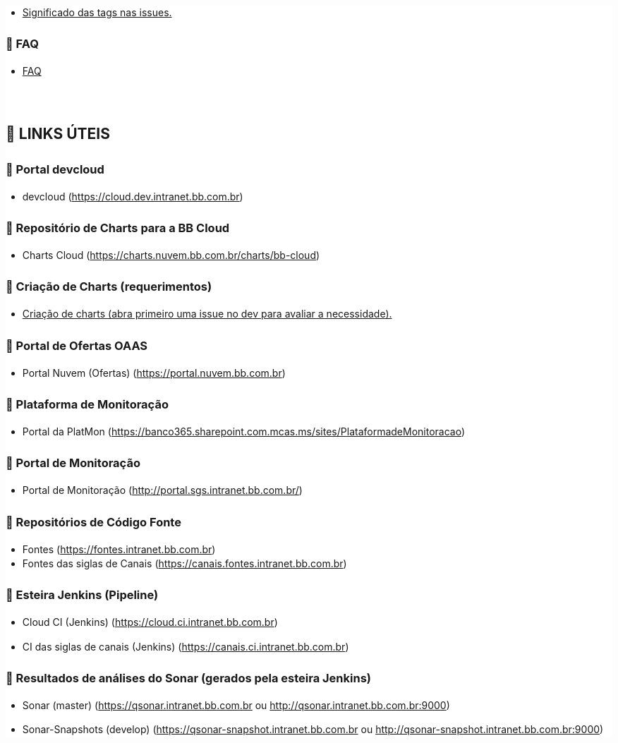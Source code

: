 - [Significado das tags nas issues.](https://fontes.intranet.bb.com.br/dev/publico/atendimento/-/labels?search=&subscribed=)

### :bookmark_tabs: FAQ

- [FAQ](https://fontes.intranet.bb.com.br/dev/publico/roteiros/-/blob/master/faqs/faq.md)

<br />

## :open_file_folder: LINKS ÚTEIS

### :link: Portal devcloud

- devcloud (https://cloud.dev.intranet.bb.com.br)

### :link: Repositório de Charts para a BB Cloud

- Charts Cloud (https://charts.nuvem.bb.com.br/charts/bb-cloud)

### :link: Criação de Charts (requerimentos)

- [Criação de charts (abra primeiro uma issue no dev para avaliar a necessidade).](https://fontes.intranet.bb.com.br/psc/publico/atendimento/-/blob/master/roteiros/criacao-chart.md)

### :link: Portal de Ofertas OAAS

- Portal Nuvem (Ofertas) (https://portal.nuvem.bb.com.br)

### :link: Plataforma de Monitoração

- Portal da PlatMon (https://banco365.sharepoint.com.mcas.ms/sites/PlataformadeMonitoracao)

### :link: Portal de Monitoração

- Portal de Monitoração (http://portal.sgs.intranet.bb.com.br/)

### :link: Repositórios de Código Fonte

- Fontes (https://fontes.intranet.bb.com.br)
- Fontes das siglas de Canais (https://canais.fontes.intranet.bb.com.br)

### :link: Esteira Jenkins (Pipeline)

- Cloud CI (Jenkins) (https://cloud.ci.intranet.bb.com.br)

- CI das siglas de canais (Jenkins) (https://canais.ci.intranet.bb.com.br)

### :link: Resultados de análises do Sonar (gerados pela esteira Jenkins)

- Sonar (master) (https://qsonar.intranet.bb.com.br ou http://qsonar.intranet.bb.com.br:9000)

- Sonar-Snapshots (develop) (https://qsonar-snapshot.intranet.bb.com.br ou http://qsonar-snapshot.intranet.bb.com.br:9000)
